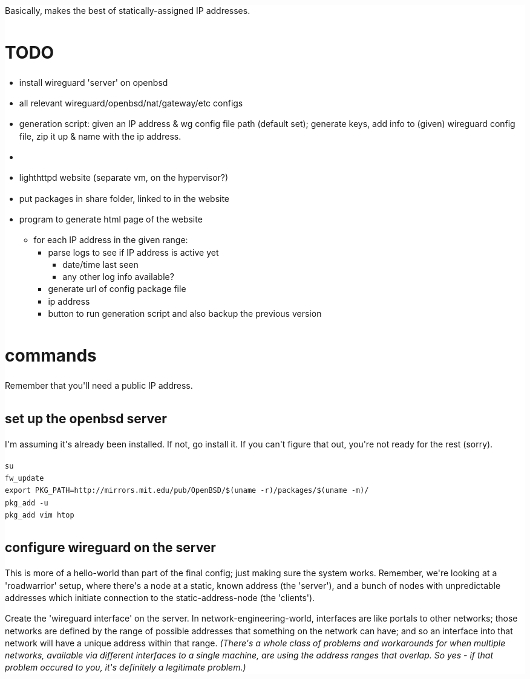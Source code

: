Basically, makes the best of statically-assigned IP addresses.

TODO
====

- install wireguard 'server' on openbsd
- all relevant wireguard/openbsd/nat/gateway/etc configs

- generation script: given an IP address & wg config file path (default set); generate keys, add info to (given) wireguard config file, zip it up & name with the ip address.
- 

- lighthttpd website (separate vm, on the hypervisor?)
- put packages in share folder, linked to in the website

- program to generate html page of the website
  * for each IP address in the given range:
    * parse logs to see if IP address is active yet
      * date/time last seen
      * any other log info available?
    * generate url of config package file
    * ip address
    * button to run generation script and also backup the previous version

commands
========

Remember that you'll need a public IP address. 

set up the openbsd server
-------------------------

I'm assuming it's already been installed. If not, go install it. If you can't figure that out, you're not ready for the rest (sorry).

```Shell
su
fw_update
export PKG_PATH=http://mirrors.mit.edu/pub/OpenBSD/$(uname -r)/packages/$(uname -m)/
pkg_add -u
pkg_add vim htop
```

configure wireguard on the server
---------------------------------

This is more of a hello-world than part of the final config; just making sure the system works.  Remember, we're looking at a 'roadwarrior' setup, where there's a node at a static, known address (the 'server'), and a bunch of nodes with unpredictable addresses which initiate connection to the static-address-node (the 'clients').

Create the 'wireguard interface' on the server. In network-engineering-world, interfaces are like portals to other networks; those networks are defined by the range of possible addresses that something on the network can have; and so an interface into that network will have a unique address within that range. _(There's a whole class of problems and workarounds for when multiple networks, available via different interfaces to a single machine, are using the address ranges that overlap. So yes - if that problem occured to you, it's definitely a legitimate problem.)_ 
